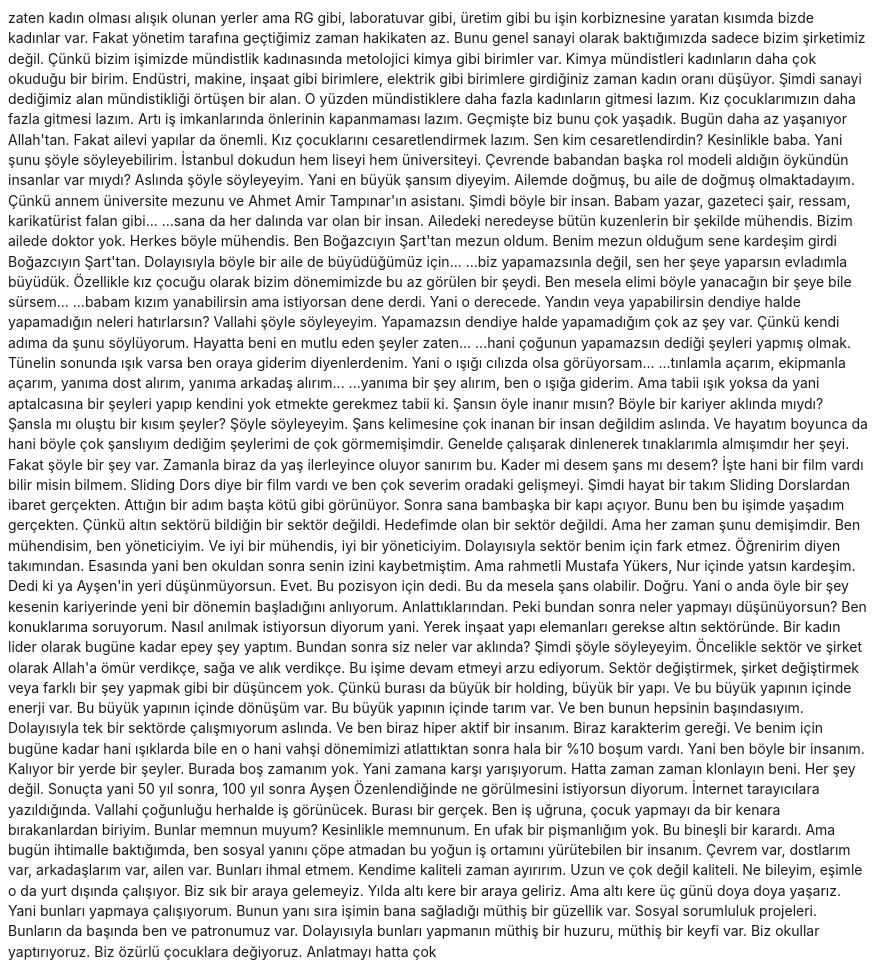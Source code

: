 zaten kadın olması alışık olunan yerler ama RG gibi, laboratuvar gibi, üretim gibi bu işin korbiznesine yaratan kısımda bizde kadınlar var. Fakat yönetim tarafına geçtiğimiz zaman hakikaten az. Bunu genel sanayi olarak baktığımızda sadece bizim şirketimiz değil. Çünkü bizim işimizde mündistlik kadınasında metolojici kimya gibi birimler var. Kimya mündistleri kadınların daha çok okuduğu bir birim. Endüstri, makine, inşaat gibi birimlere, elektrik gibi birimlere girdiğiniz zaman kadın oranı düşüyor. Şimdi sanayi dediğimiz alan mündistikliği örtüşen bir alan. O yüzden mündistiklere daha fazla kadınların gitmesi lazım. Kız çocuklarımızın daha fazla gitmesi lazım. Artı iş imkanlarında önlerinin kapanmaması lazım. Geçmişte biz bunu çok yaşadık. Bugün daha az yaşanıyor Allah'tan. Fakat ailevi yapılar da önemli. Kız çocuklarını cesaretlendirmek lazım. Sen kim cesaretlendirdin? Kesinlikle baba. Yani şunu şöyle söyleyebilirim. İstanbul dokudun hem liseyi hem üniversiteyi. Çevrende babandan başka rol modeli aldığın öykündün insanlar var mıydı? Aslında şöyle söyleyeyim. Yani en büyük şansım diyeyim. Ailemde doğmuş, bu aile de doğmuş olmaktadayım. Çünkü annem üniversite mezunu ve Ahmet Amir Tampınar'ın asistanı. Şimdi böyle bir insan. Babam yazar, gazeteci şair, ressam, karikatürist falan gibi... ...sana da her dalında var olan bir insan. Ailedeki neredeyse bütün kuzenlerin bir şekilde mühendis. Bizim ailede doktor yok. Herkes böyle mühendis. Ben Boğazcıyın Şart'tan mezun oldum. Benim mezun olduğum sene kardeşim girdi Boğazcıyın Şart'tan. Dolayısıyla böyle bir aile de büyüdüğümüz için... ...biz yapamazsınla değil, sen her şeye yaparsın evladımla büyüdük. Özellikle kız çocuğu olarak bizim dönemimizde bu az görülen bir şeydi. Ben mesela elimi böyle yanacağın bir şeye bile sürsem... ...babam kızım yanabilirsin ama istiyorsan dene derdi. Yani o derecede. Yandın veya yapabilirsin dendiye halde yapamadığın neleri hatırlarsın? Vallahi şöyle söyleyeyim. Yapamazsın dendiye halde yapamadığım çok az şey var. Çünkü kendi adıma da şunu söylüyorum. Hayatta beni en mutlu eden şeyler zaten... ...hani çoğunun yapamazsın dediği şeyleri yapmış olmak. Tünelin sonunda ışık varsa ben oraya giderim diyenlerdenim. Yani o ışığı cılızda olsa görüyorsam... ...tınlamla açarım, ekipmanla açarım, yanıma dost alırım, yanıma arkadaş alırım... ...yanıma bir şey alırım, ben o ışığa giderim. Ama tabii ışık yoksa da yani aptalcasına bir şeyleri yapıp kendini yok etmekte gerekmez tabii ki. Şansın öyle inanır mısın? Böyle bir kariyer aklında mıydı? Şansla mı oluştu bir kısım şeyler? Şöyle söyleyeyim. Şans kelimesine çok inanan bir insan değildim aslında. Ve hayatım boyunca da hani böyle çok şanslıyım dediğim şeylerimi de çok görmemişimdir. Genelde çalışarak dinlenerek tınaklarımla almışımdır her şeyi. Fakat şöyle bir şey var. Zamanla biraz da yaş ilerleyince oluyor sanırım bu. Kader mi desem şans mı desem? İşte hani bir film vardı bilir misin bilmem. Sliding Dors diye bir film vardı ve ben çok severim oradaki gelişmeyi. Şimdi hayat bir takım Sliding Dorslardan ibaret gerçekten. Attığın bir adım başta kötü gibi görünüyor. Sonra sana bambaşka bir kapı açıyor. Bunu ben bu işimde yaşadım gerçekten. Çünkü altın sektörü bildiğin bir sektör değildi. Hedefimde olan bir sektör değildi. Ama her zaman şunu demişimdir. Ben mühendisim, ben yöneticiyim. Ve iyi bir mühendis, iyi bir yöneticiyim. Dolayısıyla sektör benim için fark etmez. Öğrenirim diyen takımından. Esasında yani ben okuldan sonra senin izini kaybetmiştim. Ama rahmetli Mustafa Yükers, Nur içinde yatsın kardeşim. Dedi ki ya Ayşen'in yeri düşünmüyorsun. Evet. Bu pozisyon için dedi. Bu da mesela şans olabilir. Doğru. Yani o anda öyle bir şey kesenin kariyerinde yeni bir dönemin başladığını anlıyorum. Anlattıklarından. Peki bundan sonra neler yapmayı düşünüyorsun? Ben konuklarıma soruyorum. Nasıl anılmak istiyorsun diyorum yani. Yerek inşaat yapı elemanları gerekse altın sektöründe. Bir kadın lider olarak bugüne kadar epey şey yaptım. Bundan sonra siz neler var aklında? Şimdi şöyle söyleyeyim. Öncelikle sektör ve şirket olarak Allah'a ömür verdikçe, sağa ve alık verdikçe. Bu işime devam etmeyi arzu ediyorum. Sektör değiştirmek, şirket değiştirmek veya farklı bir şey yapmak gibi bir düşüncem yok. Çünkü burası da büyük bir holding, büyük bir yapı. Ve bu büyük yapının içinde enerji var. Bu büyük yapının içinde dönüşüm var. Bu büyük yapının içinde tarım var. Ve ben bunun hepsinin başındasıyım. Dolayısıyla tek bir sektörde çalışmıyorum aslında. Ve ben biraz hiper aktif bir insanım. Biraz karakterim gereği. Ve benim için bugüne kadar hani ışıklarda bile en o hani vahşi dönemimizi atlattıktan sonra hala bir %10 boşum vardı. Yani ben böyle bir insanım. Kalıyor bir yerde bir şeyler. Burada boş zamanım yok. Yani zamana karşı yarışıyorum. Hatta zaman zaman klonlayın beni. Her şey değil. Sonuçta yani 50 yıl sonra, 100 yıl sonra Ayşen Özenlendiğinde ne görülmesini istiyorsun diyorum. İnternet tarayıcılara yazıldığında. Vallahi çoğunluğu herhalde iş görünücek. Burası bir gerçek. Ben iş uğruna, çocuk yapmayı da bir kenara bırakanlardan biriyim. Bunlar memnun muyum? Kesinlikle memnunum. En ufak bir pişmanlığım yok. Bu bineşli bir karardı. Ama bugün ihtimalle baktığımda, ben sosyal yanını çöpe atmadan bu yoğun iş ortamını yürütebilen bir insanım. Çevrem var, dostlarım var, arkadaşlarım var, ailen var. Bunları ihmal etmem. Kendime kaliteli zaman ayırırım. Uzun ve çok değil kaliteli. Ne bileyim, eşimle o da yurt dışında çalışıyor. Biz sık bir araya gelemeyiz. Yılda altı kere bir araya geliriz. Ama altı kere üç günü doya doya yaşarız. Yani bunları yapmaya çalışıyorum. Bunun yanı sıra işimin bana sağladığı müthiş bir güzellik var. Sosyal sorumluluk projeleri. Bunların da başında ben ve patronumuz var. Dolayısıyla bunları yapmanın müthiş bir huzuru, müthiş bir keyfi var. Biz okullar yaptırıyoruz. Biz özürlü çocuklara değiyoruz. Anlatmayı hatta çok